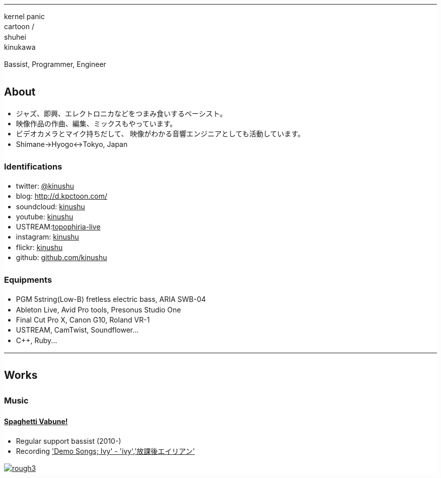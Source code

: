 
--------------

kernel panic  
cartoon /  
shuhei  
kinukawa  

Bassist, Programmer, Engineer

## About

+ ジャズ、即興、エレクトロニカなどをつまみ食いするベーシスト。
+ 映像作品の作曲、編集、ミックスもやっています。
+ ビデオカメラとマイク持ちだして、
  映像がわかる音響エンジニアとしても活動しています。
+ Shimane->Hyogo<->Tokyo, Japan

### Identifications

+ twitter: [@kinushu](http://twitter.com/kinushu)
+ blog: <http://d.kpctoon.com/>
+ soundcloud: [kinushu](https://soundcloud.com/kinushu/)
+ youtube: [kinushu](http://www.youtube.com/user/kinushu/videos)
+ USTREAM:[topophiria-live](http://www.ustream.tv/channel/topophiria-live)
+ instagram: [kinushu](http://instagram.com/kinushu)
+ flickr: [kinushu](http://www.flickr.com/photos/kinushu/)
+ github: [github.com/kinushu](https://github.com/kinushu)

### Equipments
+ PGM 5string(Low-B) fretless electric bass, ARIA SWB-04
+ Ableton Live, Avid Pro tools, Presonus Studio One
+ Final Cut Pro X, Canon G10, Roland VR-1
+ USTREAM, CamTwist, Soundflower... 
+ C++, Ruby...

--------------

## Works

### Music

#### [Spaghetti Vabune!](http://vabune.com/)

<section id="desc">

+ Regular support bassist (2010-)
+ Recording ['Demo Songs; Ivy' - 'ivy','放課後エイリアン'](https://soundcloud.com/vabune/ivy)　

</section>

<section id="content">
<a href="http://www.flickr.com/photos/kinushu/12265233734/" title="rough3 by kinushu, on Flickr"><img src="http://farm8.staticflickr.com/7452/12265233734_ae6e6e418c.jpg" width="200" height="200" alt="rough3"></a>
